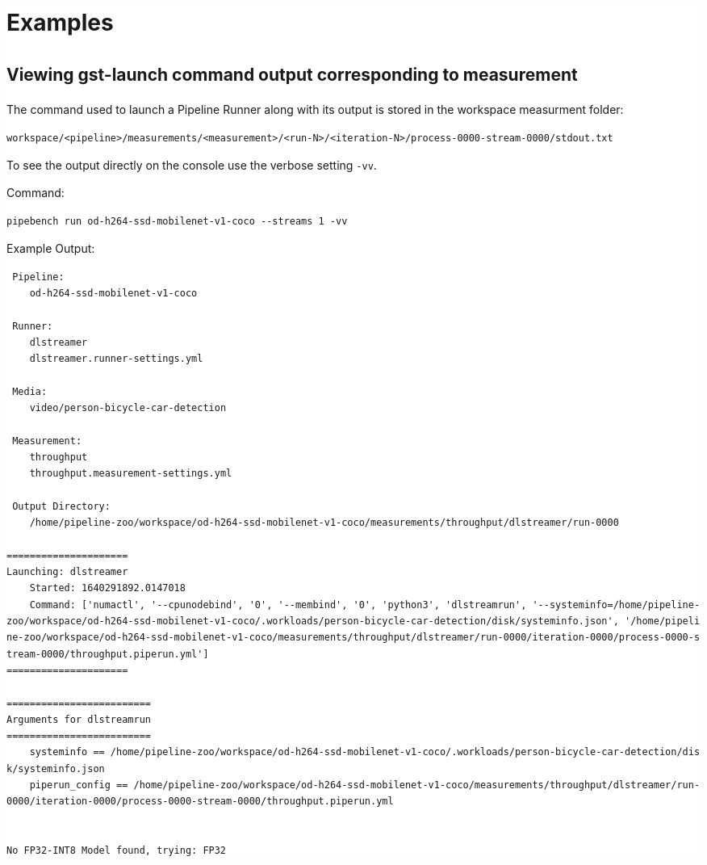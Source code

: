 # Examples

## Viewing gst-launch command output corresponding to measurement

The command used to launch a Pipeline Runner along with its output is stored in the 
workspace measurment folder: 

`workspace/<pipeline>/measurements/<measurement>/<run-N>/<iteration-N>/process-0000-stream-0000/stdout.txt`

To see the output directly on the console use the verbose setting `-vv`.

Command:

```
pipebench run od-h264-ssd-mobilenet-v1-coco --streams 1 -vv
```

Example Output:
```
 Pipeline:
	od-h264-ssd-mobilenet-v1-coco

 Runner:
	dlstreamer
 	dlstreamer.runner-settings.yml

 Media:
	video/person-bicycle-car-detection

 Measurement:
	throughput
 	throughput.measurement-settings.yml

 Output Directory:
	/home/pipeline-zoo/workspace/od-h264-ssd-mobilenet-v1-coco/measurements/throughput/dlstreamer/run-0000

=====================
Launching: dlstreamer
	Started: 1640291892.0147018
	Command: ['numactl', '--cpunodebind', '0', '--membind', '0', 'python3', 'dlstreamrun', '--systeminfo=/home/pipeline-zoo/workspace/od-h264-ssd-mobilenet-v1-coco/.workloads/person-bicycle-car-detection/disk/systeminfo.json', '/home/pipeline-zoo/workspace/od-h264-ssd-mobilenet-v1-coco/measurements/throughput/dlstreamer/run-0000/iteration-0000/process-0000-stream-0000/throughput.piperun.yml']
=====================

=========================
Arguments for dlstreamrun
=========================
	systeminfo == /home/pipeline-zoo/workspace/od-h264-ssd-mobilenet-v1-coco/.workloads/person-bicycle-car-detection/disk/systeminfo.json
	piperun_config == /home/pipeline-zoo/workspace/od-h264-ssd-mobilenet-v1-coco/measurements/throughput/dlstreamer/run-0000/iteration-0000/process-0000-stream-0000/throughput.piperun.yml


No FP32-INT8 Model found, trying: FP32

```